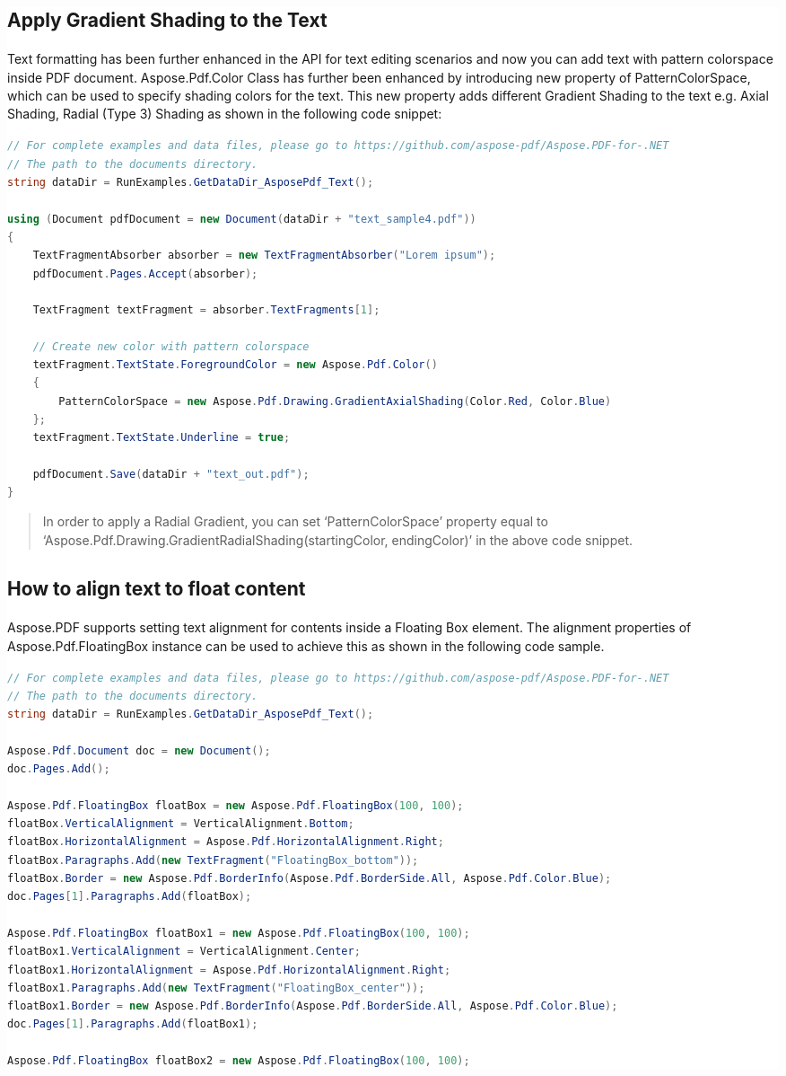 ## Apply Gradient Shading to the Text

Text formatting has been further enhanced in the API for text editing scenarios and now you can add text with pattern colorspace inside PDF document. Aspose.Pdf.Color Class has further been enhanced by introducing new property of PatternColorSpace, which can be used to specify shading colors for the text. This new property adds different Gradient Shading to the text e.g. Axial Shading, Radial (Type 3) Shading as shown in the following code snippet:

```csharp
// For complete examples and data files, please go to https://github.com/aspose-pdf/Aspose.PDF-for-.NET
// The path to the documents directory.
string dataDir = RunExamples.GetDataDir_AsposePdf_Text();

using (Document pdfDocument = new Document(dataDir + "text_sample4.pdf"))
{
    TextFragmentAbsorber absorber = new TextFragmentAbsorber("Lorem ipsum");
    pdfDocument.Pages.Accept(absorber);

    TextFragment textFragment = absorber.TextFragments[1];

    // Create new color with pattern colorspace
    textFragment.TextState.ForegroundColor = new Aspose.Pdf.Color()
    {
        PatternColorSpace = new Aspose.Pdf.Drawing.GradientAxialShading(Color.Red, Color.Blue)
    };
    textFragment.TextState.Underline = true;

    pdfDocument.Save(dataDir + "text_out.pdf");
}
```

>In order to apply a Radial Gradient, you can set ‘PatternColorSpace’ property equal to ‘Aspose.Pdf.Drawing.GradientRadialShading(startingColor, endingColor)’ in the above code snippet.

## How to align text to float content

Aspose.PDF supports setting text alignment for contents inside a Floating Box element. The alignment properties of Aspose.Pdf.FloatingBox instance can be used to achieve this as shown in the following code sample.

```csharp
// For complete examples and data files, please go to https://github.com/aspose-pdf/Aspose.PDF-for-.NET
// The path to the documents directory.
string dataDir = RunExamples.GetDataDir_AsposePdf_Text();

Aspose.Pdf.Document doc = new Document();
doc.Pages.Add();

Aspose.Pdf.FloatingBox floatBox = new Aspose.Pdf.FloatingBox(100, 100);
floatBox.VerticalAlignment = VerticalAlignment.Bottom;
floatBox.HorizontalAlignment = Aspose.Pdf.HorizontalAlignment.Right;
floatBox.Paragraphs.Add(new TextFragment("FloatingBox_bottom"));
floatBox.Border = new Aspose.Pdf.BorderInfo(Aspose.Pdf.BorderSide.All, Aspose.Pdf.Color.Blue);
doc.Pages[1].Paragraphs.Add(floatBox);

Aspose.Pdf.FloatingBox floatBox1 = new Aspose.Pdf.FloatingBox(100, 100);
floatBox1.VerticalAlignment = VerticalAlignment.Center;
floatBox1.HorizontalAlignment = Aspose.Pdf.HorizontalAlignment.Right;
floatBox1.Paragraphs.Add(new TextFragment("FloatingBox_center"));
floatBox1.Border = new Aspose.Pdf.BorderInfo(Aspose.Pdf.BorderSide.All, Aspose.Pdf.Color.Blue);
doc.Pages[1].Paragraphs.Add(floatBox1);

Aspose.Pdf.FloatingBox floatBox2 = new Aspose.Pdf.FloatingBox(100, 100);
```